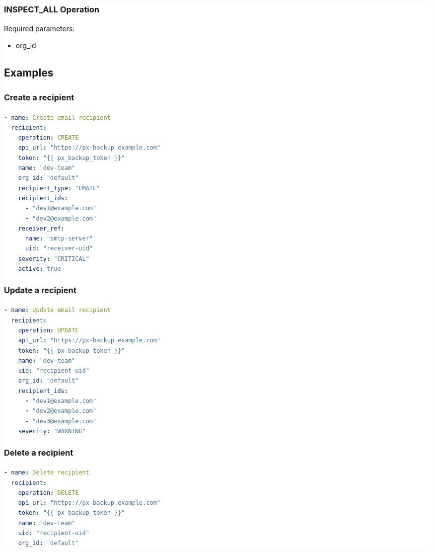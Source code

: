 ### INSPECT_ALL Operation
Required parameters:
- org_id

## Examples

### Create a recipient
```yaml
- name: Create email recipient
  recipient:
    operation: CREATE
    api_url: "https://px-backup.example.com"
    token: "{{ px_backup_token }}"
    name: "dev-team"
    org_id: "default"
    recipient_type: "EMAIL"
    recipient_ids:
      - "dev1@example.com"
      - "dev2@example.com"
    receiver_ref:
      name: "smtp-server"
      uid: "receiver-uid"
    severity: "CRITICAL"
    active: true
```

### Update a recipient
```yaml
- name: Update email recipient
  recipient:
    operation: UPDATE
    api_url: "https://px-backup.example.com"
    token: "{{ px_backup_token }}"
    name: "dev-team"
    uid: "recipient-uid"
    org_id: "default"
    recipient_ids:
      - "dev1@example.com"
      - "dev2@example.com"
      - "dev3@example.com"
    severity: "WARNING"
```

### Delete a recipient
```yaml
- name: Delete recipient
  recipient:
    operation: DELETE
    api_url: "https://px-backup.example.com"
    token: "{{ px_backup_token }}"
    name: "dev-team"
    uid: "recipient-uid"
    org_id: "default"
```
